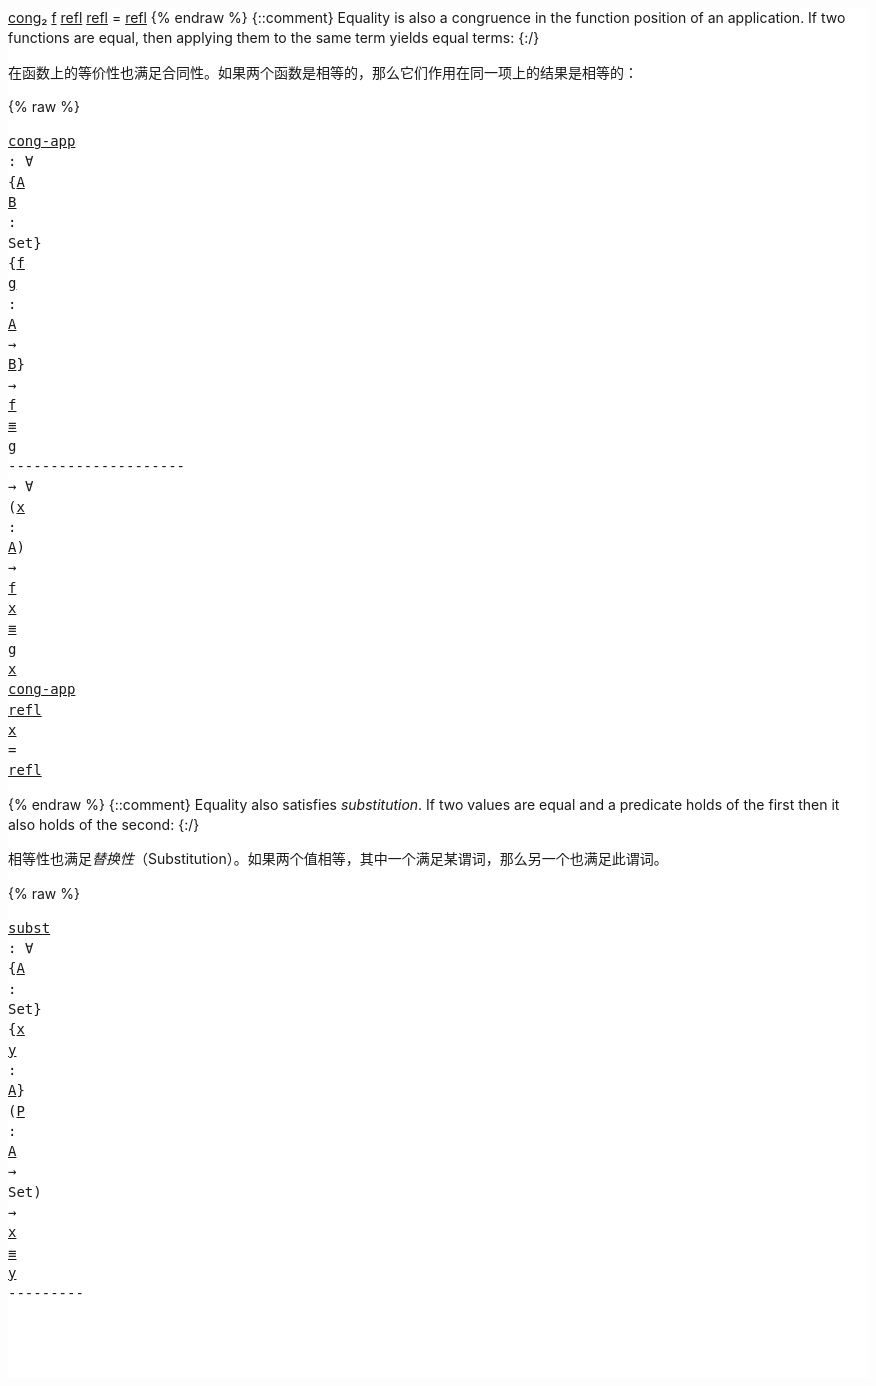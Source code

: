<a id="6070" href="{% endraw %}{{ site.baseurl }}{% link out/plfa/Equality.md %}{% raw %}#5954" class="Function">cong₂</a> <a id="6076" href="plfa.Equality.html#6076" class="Bound">f</a> <a id="6078" href="plfa.Equality.html#1093" class="InductiveConstructor">refl</a> <a id="6083" href="plfa.Equality.html#1093" class="InductiveConstructor">refl</a>  <a id="6089" class="Symbol">=</a>  <a id="6092" href="plfa.Equality.html#1093" class="InductiveConstructor">refl</a>
</pre>{% endraw %}
{::comment}
Equality is also a congruence in the function position of an application.
If two functions are equal, then applying them to the same term
yields equal terms:
{:/}

在函数上的等价性也满足合同性。如果两个函数是相等的，那么它们作用在同一项上的结果是相等的：

{% raw %}<pre class="Agda"><a id="cong-app"></a><a id="6329" href="{% endraw %}{{ site.baseurl }}{% link out/plfa/Equality.md %}{% raw %}#6329" class="Function">cong-app</a> <a id="6338" class="Symbol">:</a> <a id="6340" class="Symbol">∀</a> <a id="6342" class="Symbol">{</a><a id="6343" href="plfa.Equality.html#6343" class="Bound">A</a> <a id="6345" href="plfa.Equality.html#6345" class="Bound">B</a> <a id="6347" class="Symbol">:</a> <a id="6349" class="PrimitiveType">Set</a><a id="6352" class="Symbol">}</a> <a id="6354" class="Symbol">{</a><a id="6355" href="plfa.Equality.html#6355" class="Bound">f</a> <a id="6357" href="plfa.Equality.html#6357" class="Bound">g</a> <a id="6359" class="Symbol">:</a> <a id="6361" href="plfa.Equality.html#6343" class="Bound">A</a> <a id="6363" class="Symbol">→</a> <a id="6365" href="plfa.Equality.html#6345" class="Bound">B</a><a id="6366" class="Symbol">}</a>
  <a id="6370" class="Symbol">→</a> <a id="6372" href="{% endraw %}{{ site.baseurl }}{% link out/plfa/Equality.md %}{% raw %}#6355" class="Bound">f</a> <a id="6374" href="plfa.Equality.html#1053" class="Datatype Operator">≡</a> <a id="6376" href="plfa.Equality.html#6357" class="Bound">g</a>
    <a id="6382" class="Comment">---------------------</a>
  <a id="6406" class="Symbol">→</a> <a id="6408" class="Symbol">∀</a> <a id="6410" class="Symbol">(</a><a id="6411" href="{% endraw %}{{ site.baseurl }}{% link out/plfa/Equality.md %}{% raw %}#6411" class="Bound">x</a> <a id="6413" class="Symbol">:</a> <a id="6415" href="plfa.Equality.html#6343" class="Bound">A</a><a id="6416" class="Symbol">)</a> <a id="6418" class="Symbol">→</a> <a id="6420" href="plfa.Equality.html#6355" class="Bound">f</a> <a id="6422" href="plfa.Equality.html#6411" class="Bound">x</a> <a id="6424" href="plfa.Equality.html#1053" class="Datatype Operator">≡</a> <a id="6426" href="plfa.Equality.html#6357" class="Bound">g</a> <a id="6428" href="plfa.Equality.html#6411" class="Bound">x</a>
<a id="6430" href="{% endraw %}{{ site.baseurl }}{% link out/plfa/Equality.md %}{% raw %}#6329" class="Function">cong-app</a> <a id="6439" href="plfa.Equality.html#1093" class="InductiveConstructor">refl</a> <a id="6444" href="plfa.Equality.html#6444" class="Bound">x</a> <a id="6446" class="Symbol">=</a> <a id="6448" href="plfa.Equality.html#1093" class="InductiveConstructor">refl</a>
</pre>{% endraw %}
{::comment}
Equality also satisfies *substitution*.
If two values are equal and a predicate holds of the first then it also holds of the second:
{:/}

相等性也满足*替换性*（Substitution）。如果两个值相等，其中一个满足某谓词，那么另一个也满足此谓词。

{% raw %}<pre class="Agda"><a id="subst"></a><a id="6672" href="{% endraw %}{{ site.baseurl }}{% link out/plfa/Equality.md %}{% raw %}#6672" class="Function">subst</a> <a id="6678" class="Symbol">:</a> <a id="6680" class="Symbol">∀</a> <a id="6682" class="Symbol">{</a><a id="6683" href="plfa.Equality.html#6683" class="Bound">A</a> <a id="6685" class="Symbol">:</a> <a id="6687" class="PrimitiveType">Set</a><a id="6690" class="Symbol">}</a> <a id="6692" class="Symbol">{</a><a id="6693" href="plfa.Equality.html#6693" class="Bound">x</a> <a id="6695" href="plfa.Equality.html#6695" class="Bound">y</a> <a id="6697" class="Symbol">:</a> <a id="6699" href="plfa.Equality.html#6683" class="Bound">A</a><a id="6700" class="Symbol">}</a> <a id="6702" class="Symbol">(</a><a id="6703" href="plfa.Equality.html#6703" class="Bound">P</a> <a id="6705" class="Symbol">:</a> <a id="6707" href="plfa.Equality.html#6683" class="Bound">A</a> <a id="6709" class="Symbol">→</a> <a id="6711" class="PrimitiveType">Set</a><a id="6714" class="Symbol">)</a>
  <a id="6718" class="Symbol">→</a> <a id="6720" href="{% endraw %}{{ site.baseurl }}{% link out/plfa/Equality.md %}{% raw %}#6693" class="Bound">x</a> <a id="6722" href="plfa.Equality.html#1053" class="Datatype Operator">≡</a> <a id="6724" href="plfa.Equality.html#6695" class="Bound">y</a>
    <a id="6730" class="Comment">---------</a>